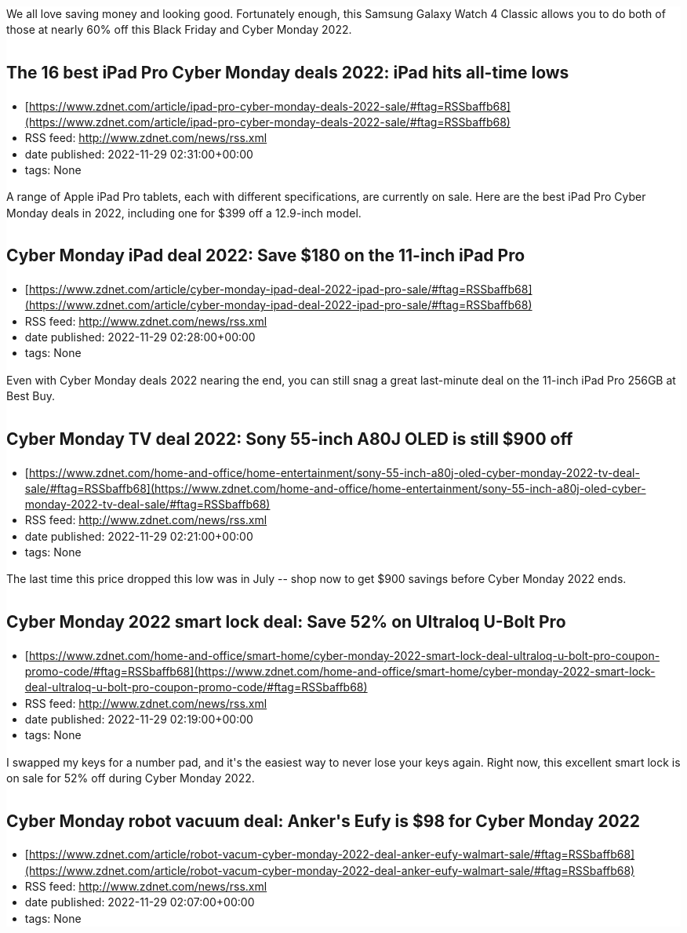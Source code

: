 We all love saving money and looking good. Fortunately enough, this Samsung Galaxy Watch 4 Classic allows you to do both of those at nearly 60% off this Black Friday and Cyber Monday 2022.

## The 16 best iPad Pro Cyber Monday deals 2022: iPad hits all-time lows
 - [https://www.zdnet.com/article/ipad-pro-cyber-monday-deals-2022-sale/#ftag=RSSbaffb68](https://www.zdnet.com/article/ipad-pro-cyber-monday-deals-2022-sale/#ftag=RSSbaffb68)
 - RSS feed: http://www.zdnet.com/news/rss.xml
 - date published: 2022-11-29 02:31:00+00:00
 - tags: None

A range of Apple iPad Pro tablets, each with different specifications, are currently on sale. Here are the best iPad Pro Cyber Monday deals in 2022, including one for $399 off a 12.9-inch model.

## Cyber Monday iPad deal 2022: Save $180 on the 11-inch iPad Pro
 - [https://www.zdnet.com/article/cyber-monday-ipad-deal-2022-ipad-pro-sale/#ftag=RSSbaffb68](https://www.zdnet.com/article/cyber-monday-ipad-deal-2022-ipad-pro-sale/#ftag=RSSbaffb68)
 - RSS feed: http://www.zdnet.com/news/rss.xml
 - date published: 2022-11-29 02:28:00+00:00
 - tags: None

Even with Cyber Monday deals 2022 nearing the end, you can still snag a great last-minute deal on the 11-inch iPad Pro 256GB at Best Buy.

## Cyber Monday TV deal 2022: Sony 55-inch A80J OLED is still $900 off
 - [https://www.zdnet.com/home-and-office/home-entertainment/sony-55-inch-a80j-oled-cyber-monday-2022-tv-deal-sale/#ftag=RSSbaffb68](https://www.zdnet.com/home-and-office/home-entertainment/sony-55-inch-a80j-oled-cyber-monday-2022-tv-deal-sale/#ftag=RSSbaffb68)
 - RSS feed: http://www.zdnet.com/news/rss.xml
 - date published: 2022-11-29 02:21:00+00:00
 - tags: None

The last time this price dropped this low was in July -- shop now to get $900 savings before Cyber Monday 2022 ends.

## Cyber Monday 2022 smart lock deal: Save 52% on Ultraloq U-Bolt Pro
 - [https://www.zdnet.com/home-and-office/smart-home/cyber-monday-2022-smart-lock-deal-ultraloq-u-bolt-pro-coupon-promo-code/#ftag=RSSbaffb68](https://www.zdnet.com/home-and-office/smart-home/cyber-monday-2022-smart-lock-deal-ultraloq-u-bolt-pro-coupon-promo-code/#ftag=RSSbaffb68)
 - RSS feed: http://www.zdnet.com/news/rss.xml
 - date published: 2022-11-29 02:19:00+00:00
 - tags: None

I swapped my keys for a number pad, and it's the easiest way to never lose your keys again. Right now, this excellent smart lock is on sale for 52% off during Cyber Monday 2022.

## Cyber Monday robot vacuum deal: Anker's Eufy is $98 for Cyber Monday 2022
 - [https://www.zdnet.com/article/robot-vacum-cyber-monday-2022-deal-anker-eufy-walmart-sale/#ftag=RSSbaffb68](https://www.zdnet.com/article/robot-vacum-cyber-monday-2022-deal-anker-eufy-walmart-sale/#ftag=RSSbaffb68)
 - RSS feed: http://www.zdnet.com/news/rss.xml
 - date published: 2022-11-29 02:07:00+00:00
 - tags: None

